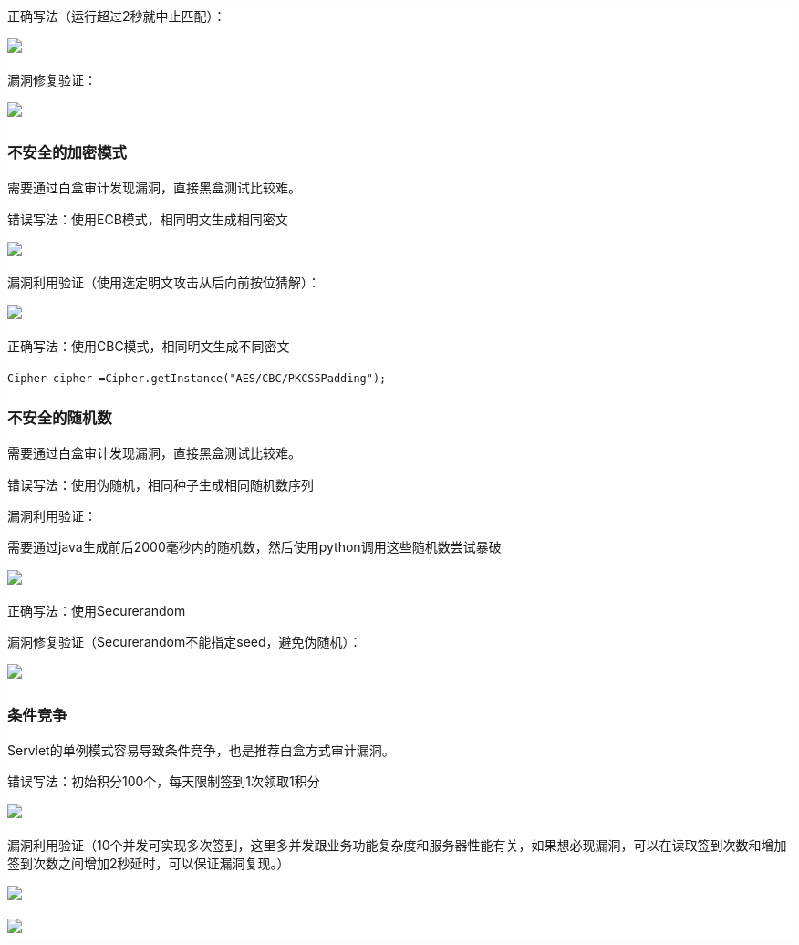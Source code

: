 正确写法（运行超过2秒就中止匹配）：

![](https://github.com/D0n9/paper_archive/blob/main/paper/picture/2023/3/db3546f7-b02f-49df-9fcf-57d7f4dcbcdd.jpeg?raw=true)

漏洞修复验证：

![](https://image.3001.net/images/20200614/1592134454_5ee60b36ac622.png!small)

### 不安全的加密模式

需要通过白盒审计发现漏洞，直接黑盒测试比较难。

错误写法：使用ECB模式，相同明文生成相同密文

![](https://github.com/D0n9/paper_archive/blob/main/paper/picture/2023/3/246b0aca-f043-4800-afb6-00f78c64283e.jpeg?raw=true)

漏洞利用验证（使用选定明文攻击从后向前按位猜解）：

![](https://github.com/D0n9/paper_archive/blob/main/paper/picture/2023/3/709c8629-3d9c-4f1b-93de-29fdaa551e97.jpeg?raw=true)

正确写法：使用CBC模式，相同明文生成不同密文

```
Cipher cipher =Cipher.getInstance("AES/CBC/PKCS5Padding");
```

### 不安全的随机数

需要通过白盒审计发现漏洞，直接黑盒测试比较难。

错误写法：使用伪随机，相同种子生成相同随机数序列

漏洞利用验证：

需要通过java生成前后2000毫秒内的随机数，然后使用python调用这些随机数尝试暴破

![](https://github.com/D0n9/paper_archive/blob/main/paper/picture/2023/3/6ac57a57-bc00-4917-a3ce-85f75438fe5e.jpeg?raw=true)

正确写法：使用Securerandom

漏洞修复验证（Securerandom不能指定seed，避免伪随机）：

![](https://github.com/D0n9/paper_archive/blob/main/paper/picture/2023/3/3f255b53-0a3b-437d-82d8-f1e6fdd6200d.jpeg?raw=true)

### 条件竞争

Servlet的单例模式容易导致条件竞争，也是推荐白盒方式审计漏洞。

错误写法：初始积分100个，每天限制签到1次领取1积分

![](https://image.3001.net/images/20200614/1592134753_5ee60c6168931.png!small)

漏洞利用验证（10个并发可实现多次签到，这里多并发跟业务功能复杂度和服务器性能有关，如果想必现漏洞，可以在读取签到次数和增加签到次数之间增加2秒延时，可以保证漏洞复现。）

![](https://github.com/D0n9/paper_archive/blob/main/paper/picture/2023/3/79ec7adc-fd91-4be9-b8cb-1314885fd96d.jpeg?raw=true)

![](https://github.com/D0n9/paper_archive/blob/main/paper/picture/2023/3/603319a6-396d-42b0-abd5-198b9ab9f23d.jpeg?raw=true)
